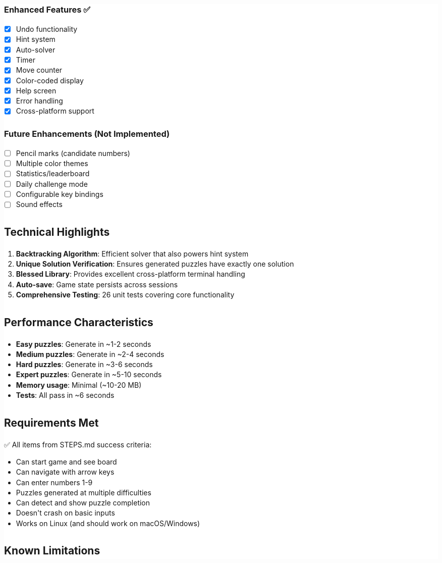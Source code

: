 ### Enhanced Features ✅
- [x] Undo functionality
- [x] Hint system
- [x] Auto-solver
- [x] Timer
- [x] Move counter
- [x] Color-coded display
- [x] Help screen
- [x] Error handling
- [x] Cross-platform support

### Future Enhancements (Not Implemented)
- [ ] Pencil marks (candidate numbers)
- [ ] Multiple color themes
- [ ] Statistics/leaderboard
- [ ] Daily challenge mode
- [ ] Configurable key bindings
- [ ] Sound effects

## Technical Highlights

1. **Backtracking Algorithm**: Efficient solver that also powers hint system
2. **Unique Solution Verification**: Ensures generated puzzles have exactly one solution
3. **Blessed Library**: Provides excellent cross-platform terminal handling
4. **Auto-save**: Game state persists across sessions
5. **Comprehensive Testing**: 26 unit tests covering core functionality

## Performance Characteristics

- **Easy puzzles**: Generate in ~1-2 seconds
- **Medium puzzles**: Generate in ~2-4 seconds
- **Hard puzzles**: Generate in ~3-6 seconds
- **Expert puzzles**: Generate in ~5-10 seconds
- **Memory usage**: Minimal (~10-20 MB)
- **Tests**: All pass in ~6 seconds

## Requirements Met

✅ All items from STEPS.md success criteria:
- Can start game and see board
- Can navigate with arrow keys
- Can enter numbers 1-9
- Puzzles generated at multiple difficulties
- Can detect and show puzzle completion
- Doesn't crash on basic inputs
- Works on Linux (and should work on macOS/Windows)

## Known Limitations
